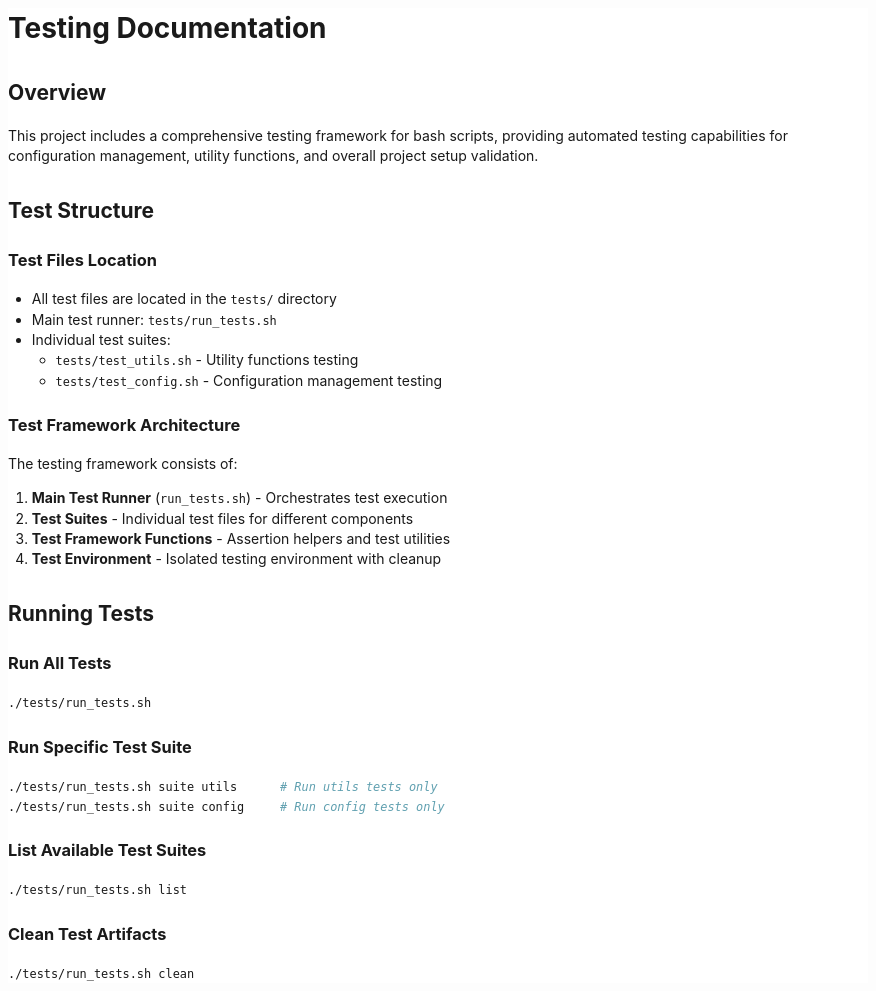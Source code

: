 # Testing Documentation

## Overview

This project includes a comprehensive testing framework for bash scripts, providing automated testing capabilities for configuration management, utility functions, and overall project setup validation.

## Test Structure

### Test Files Location
- All test files are located in the `tests/` directory
- Main test runner: `tests/run_tests.sh`
- Individual test suites:
  - `tests/test_utils.sh` - Utility functions testing
  - `tests/test_config.sh` - Configuration management testing

### Test Framework Architecture

The testing framework consists of:

1. **Main Test Runner** (`run_tests.sh`) - Orchestrates test execution
2. **Test Suites** - Individual test files for different components
3. **Test Framework Functions** - Assertion helpers and test utilities
4. **Test Environment** - Isolated testing environment with cleanup

## Running Tests

### Run All Tests
```bash
./tests/run_tests.sh
```

### Run Specific Test Suite
```bash
./tests/run_tests.sh suite utils      # Run utils tests only
./tests/run_tests.sh suite config     # Run config tests only
```

### List Available Test Suites
```bash
./tests/run_tests.sh list
```

### Clean Test Artifacts
```bash
./tests/run_tests.sh clean
```
